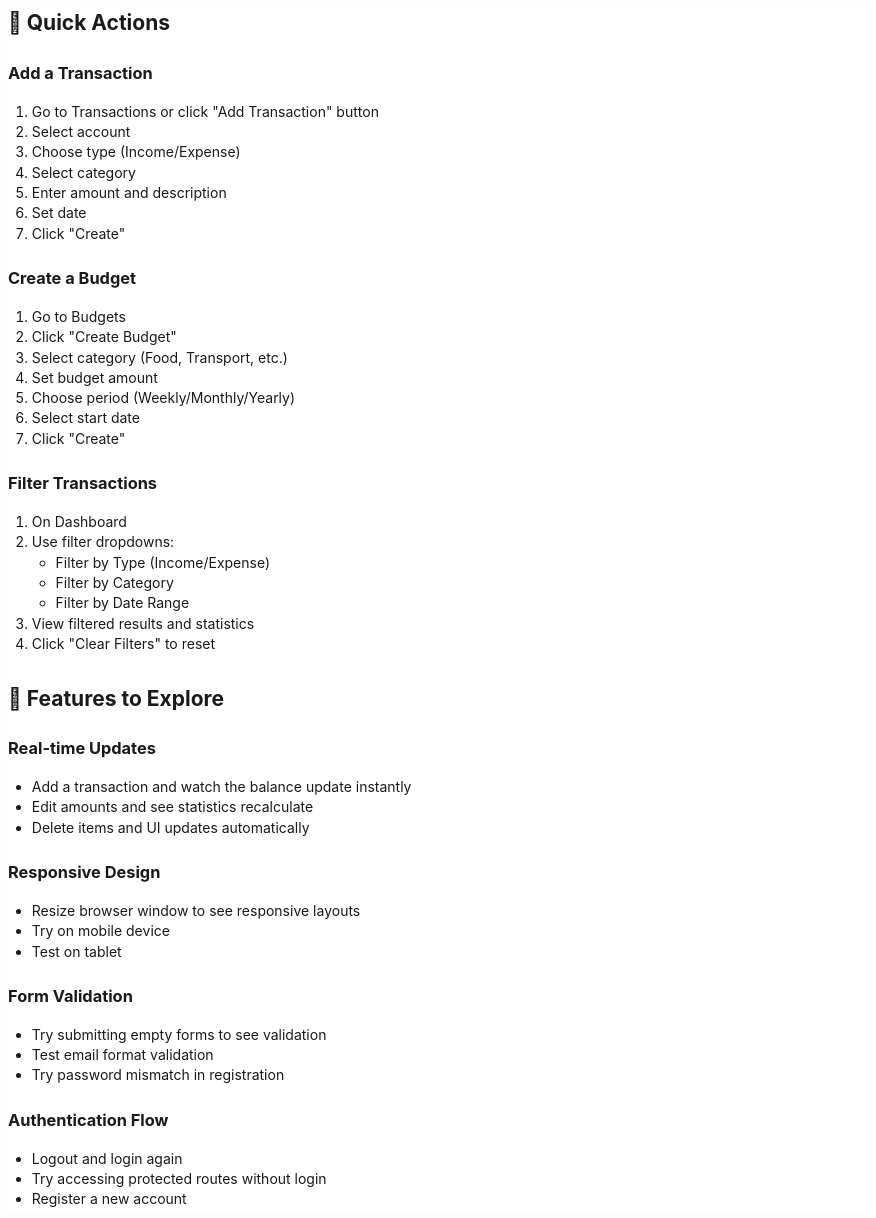 ## 🎯 Quick Actions

### Add a Transaction
1. Go to Transactions or click "Add Transaction" button
2. Select account
3. Choose type (Income/Expense)
4. Select category
5. Enter amount and description
6. Set date
7. Click "Create"

### Create a Budget
1. Go to Budgets
2. Click "Create Budget"
3. Select category (Food, Transport, etc.)
4. Set budget amount
5. Choose period (Weekly/Monthly/Yearly)
6. Select start date
7. Click "Create"

### Filter Transactions
1. On Dashboard
2. Use filter dropdowns:
   - Filter by Type (Income/Expense)
   - Filter by Category
   - Filter by Date Range
3. View filtered results and statistics
4. Click "Clear Filters" to reset

## 🎨 Features to Explore

### Real-time Updates
- Add a transaction and watch the balance update instantly
- Edit amounts and see statistics recalculate
- Delete items and UI updates automatically

### Responsive Design
- Resize browser window to see responsive layouts
- Try on mobile device
- Test on tablet

### Form Validation
- Try submitting empty forms to see validation
- Test email format validation
- Try password mismatch in registration

### Authentication Flow
- Logout and login again
- Try accessing protected routes without login
- Register a new account
